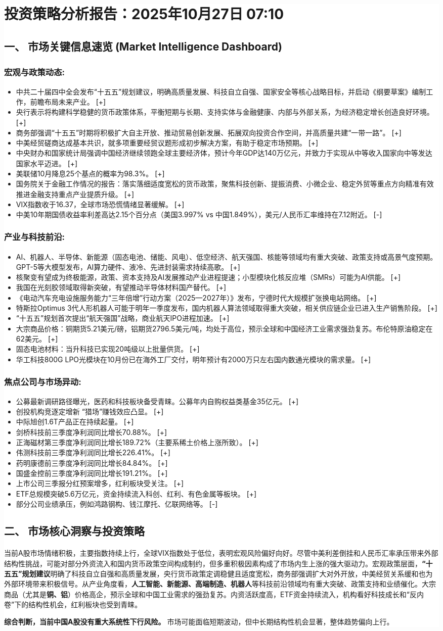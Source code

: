 # 投资策略分析报告：2025年10月27日 07:10

## 一、 市场关键信息速览 (Market Intelligence Dashboard)

### 宏观与政策动态:
*   中共二十届四中全会发布“十五五”规划建议，明确高质量发展、科技自立自强、国家安全等核心战略目标，并启动《纲要草案》编制工作，前瞻布局未来产业。 [+]
*   央行表示将构建科学稳健的货币政策体系，平衡短期与长期、支持实体与金融健康、内部与外部关系，为经济稳定增长创造良好环境。 [+]
*   商务部强调“十五五”时期将积极扩大自主开放、推动贸易创新发展、拓展双向投资合作空间，并高质量共建“一带一路”。 [+]
*   中美经贸磋商达成基本共识，就多项重要经贸议题形成初步解决方案，有助于稳定市场预期。 [+]
*   中央财办和国家统计局强调中国经济继续领跑全球主要经济体，预计今年GDP达140万亿元，并致力于实现从中等收入国家向中等发达国家水平迈进。 [+]
*   美联储10月降息25个基点的概率为98.3%。 [+]
*   国务院关于金融工作情况的报告：落实落细适度宽松的货币政策，聚焦科技创新、提振消费、小微企业、稳定外贸等重点方向精准有效推进金融支持重点产业提质升级。 [+]
*   VIX指数收于16.37，全球市场恐慌情绪显著缓解。 [+]
*   中美10年期国债收益率利差高达2.15个百分点（美国3.997% vs 中国1.849%），美元/人民币汇率维持在7.12附近。 [-]

### 产业与科技前沿:
*   AI、机器人、半导体、新能源（固态电池、储能、风电）、低空经济、航天强国、核能等领域均有重大突破、政策支持或高景气度预期。GPT-5等大模型发布，AI算力硬件、液冷、先进封装需求持续高歌。 [+]
*   核聚变有望成为终极能源，政策、资本支持及AI发展推动产业进程提速；小型模块化核反应堆（SMRs）可能为AI供能。 [+]
*   我国在光刻胶领域取得新突破，有望推动半导体材料国产替代。 [+]
*   《电动汽车充电设施服务能力“三年倍增”行动方案（2025—2027年）》发布，宁德时代大规模扩张换电站网络。 [+]
*   特斯拉Optimus 3代人形机器人可能于明年一季度发布，国内机器人算法领域取得重大突破，相关供应链企业已进入生产销售阶段。 [+]
*   “十五五”规划首次提出“航天强国”战略，商业航天IPO进程加速。 [+]
*   大宗商品价格：铜期货5.21美元/磅，铝期货2796.5美元/吨，均处于高位，预示全球和中国经济工业需求强劲复苏。布伦特原油稳定在62美元。 [+]
*   固态电池材料：当升科技已实现20吨级以上批量供货。 [+]
*   华工科技800G LPO光模块在10月份已在海外工厂交付，明年预计有2000万只左右国内数通光模块的需求量。 [+]

### 焦点公司与市场异动:
*   公募最新调研路径曝光，医药和科技板块备受青睐。公募年内自购权益类基金35亿元。 [+]
*   创投机构竞逐定增新 “猎场”赚钱效应凸显。 [+]
*   中际旭创1.6T产品正在持续起量。 [+]
*   剑桥科技前三季度净利润同比增长70.88%。 [+]
*   正海磁材第三季度净利润同比增长189.72%（主要系稀土价格上涨所致）。 [+]
*   伟测科技前三季度净利润同比增长226.41%。 [+]
*   药明康德前三季度净利润同比增长84.84%。 [+]
*   国盛金控前三季度净利润同比增长191.21%。 [+]
*   上市公司三季报分红预案增多，红利板块受关注。 [+]
*   ETF总规模突破5.6万亿元，资金持续流入科创、红利、有色金属等板块。 [+]
*   部分公司业绩承压，例如鸿路钢构、钱江摩托、亿联网络等。 [-]

## 二、 市场核心洞察与投资策略

当前A股市场情绪积极，主要指数持续上行，全球VIX指数处于低位，表明宏观风险偏好向好。尽管中美利差倒挂和人民币汇率承压带来外部结构性挑战，可能对部分外资流入和国内货币政策空间构成制约，但多重积极因素构成了市场内生上涨的强大驱动力。宏观政策层面，**“十五五”规划建议**明确了科技自立自强和高质量发展，央行货币政策定调稳健且适度宽松，商务部强调扩大对外开放，中美经贸关系缓和也为外部环境带来积极信号。从产业角度看，**人工智能、新能源、高端制造、机器人**等科技前沿领域均有重大突破、政策支持和业绩催化。大宗商品（尤其是**铜、铝**）价格高企，预示全球和中国工业需求的强劲复苏。内资活跃度高，ETF资金持续流入，机构看好科技成长和“反内卷”下的结构性机会，红利板块也受到青睐。

**综合判断，当前中国A股没有重大系统性下行风险。** 市场可能面临短期波动，但中长期结构性机会显著，整体趋势偏向上行。
